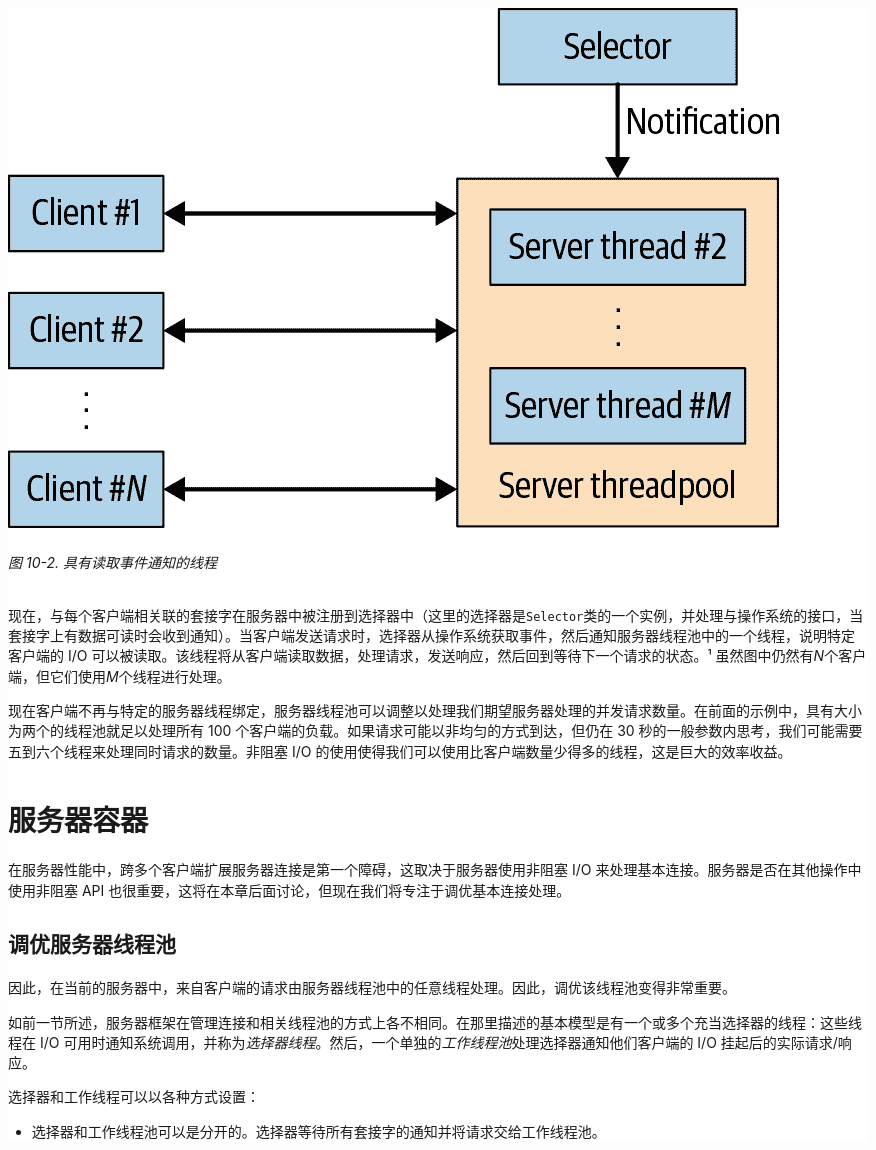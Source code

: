 ![处理非阻塞 I/O 的线程](img/jp2e_1002.png)

###### 图 10-2\. 具有读取事件通知的线程

现在，与每个客户端相关联的套接字在服务器中被注册到选择器中（这里的选择器是`Selector`类的一个实例，并处理与操作系统的接口，当套接字上有数据可读时会收到通知）。当客户端发送请求时，选择器从操作系统获取事件，然后通知服务器线程池中的一个线程，说明特定客户端的 I/O 可以被读取。该线程将从客户端读取数据，处理请求，发送响应，然后回到等待下一个请求的状态。¹ 虽然图中仍然有*N*个客户端，但它们使用*M*个线程进行处理。

现在客户端不再与特定的服务器线程绑定，服务器线程池可以调整以处理我们期望服务器处理的并发请求数量。在前面的示例中，具有大小为两个的线程池就足以处理所有 100 个客户端的负载。如果请求可能以非均匀的方式到达，但仍在 30 秒的一般参数内思考，我们可能需要五到六个线程来处理同时请求的数量。非阻塞 I/O 的使用使得我们可以使用比客户端数量少得多的线程，这是巨大的效率收益。

# 服务器容器

在服务器性能中，跨多个客户端扩展服务器连接是第一个障碍，这取决于服务器使用非阻塞 I/O 来处理基本连接。服务器是否在其他操作中使用非阻塞 API 也很重要，这将在本章后面讨论，但现在我们将专注于调优基本连接处理。

## 调优服务器线程池

因此，在当前的服务器中，来自客户端的请求由服务器线程池中的任意线程处理。因此，调优该线程池变得非常重要。

如前一节所述，服务器框架在管理连接和相关线程池的方式上各不相同。在那里描述的基本模型是有一个或多个充当选择器的线程：这些线程在 I/O 可用时通知系统调用，并称为*选择器线程*。然后，一个单独的*工作线程池*处理选择器通知他们客户端的 I/O 挂起后的实际请求/响应。

选择器和工作线程可以以各种方式设置：

+   选择器和工作线程池可以是分开的。选择器等待所有套接字的通知并将请求交给工作线程池。
